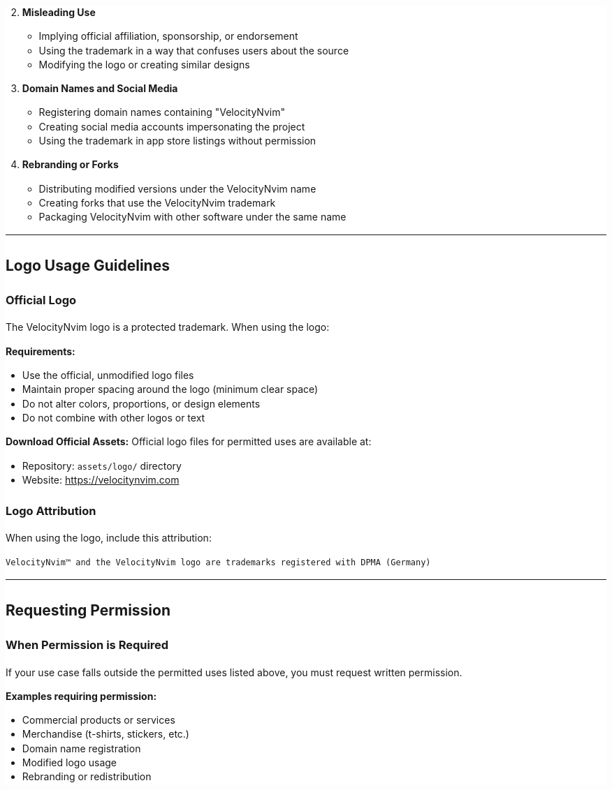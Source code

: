 2. **Misleading Use**
   - Implying official affiliation, sponsorship, or endorsement
   - Using the trademark in a way that confuses users about the source
   - Modifying the logo or creating similar designs

3. **Domain Names and Social Media**
   - Registering domain names containing "VelocityNvim"
   - Creating social media accounts impersonating the project
   - Using the trademark in app store listings without permission

4. **Rebranding or Forks**
   - Distributing modified versions under the VelocityNvim name
   - Creating forks that use the VelocityNvim trademark
   - Packaging VelocityNvim with other software under the same name

---

## Logo Usage Guidelines

### Official Logo

The VelocityNvim logo is a protected trademark. When using the logo:

**Requirements:**
- Use the official, unmodified logo files
- Maintain proper spacing around the logo (minimum clear space)
- Do not alter colors, proportions, or design elements
- Do not combine with other logos or text

**Download Official Assets:**
Official logo files for permitted uses are available at:
- Repository: `assets/logo/` directory
- Website: https://velocitynvim.com

### Logo Attribution

When using the logo, include this attribution:
```
VelocityNvim™ and the VelocityNvim logo are trademarks registered with DPMA (Germany)
```

---

## Requesting Permission

### When Permission is Required

If your use case falls outside the permitted uses listed above, you must request written permission.

**Examples requiring permission:**
- Commercial products or services
- Merchandise (t-shirts, stickers, etc.)
- Domain name registration
- Modified logo usage
- Rebranding or redistribution
